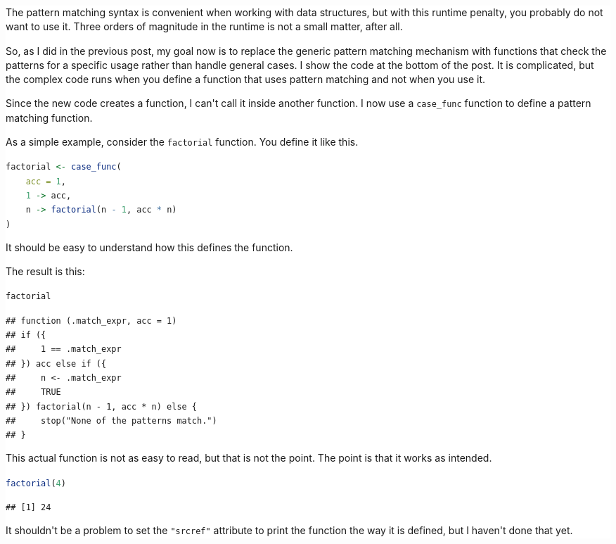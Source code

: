 The pattern matching syntax is convenient when working with data structures, but with this runtime penalty, you probably do not want to use it. Three orders of magnitude in the runtime is not a small matter, after all.

So, as I did in the previous post, my goal now is to replace the generic pattern matching mechanism with functions that check the patterns for a specific usage rather than handle general cases. I show the code at the bottom of the post. It is complicated, but the complex code runs when you define a function that uses pattern matching and not when you use it.



Since the new code creates a function, I can't call it inside another function. I now use a `case_func` function to define a pattern matching function.

As a simple example, consider the `factorial` function. You define it like this.


```r
factorial <- case_func(
    acc = 1,
    1 -> acc,
    n -> factorial(n - 1, acc * n)
)
```

It should be easy to understand how this defines the function.

The result is this:


```r
factorial
```

```
## function (.match_expr, acc = 1) 
## if ({
##     1 == .match_expr
## }) acc else if ({
##     n <- .match_expr
##     TRUE
## }) factorial(n - 1, acc * n) else {
##     stop("None of the patterns match.")
## }
```

This actual function is not as easy to read, but that is not the point. The point is that it works as intended.


```r
factorial(4)
```

```
## [1] 24
```

It shouldn't be a problem to set the `"srcref"` attribute to print the function the way it is defined, but I haven't done that yet.
